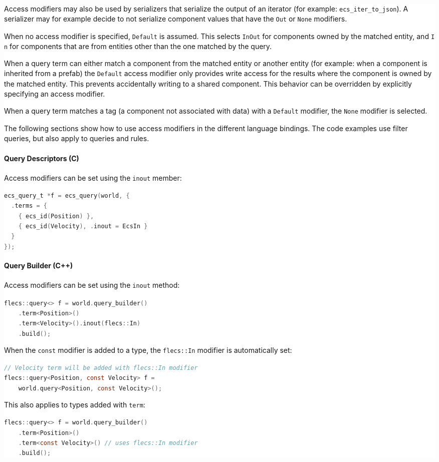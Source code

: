 Access modifiers may also be used by serializers that serialize the output of an iterator (for example: `ecs_iter_to_json`). A serializer may for example decide to not serialize component values that have the `Out` or `None` modifiers.

When no access modifier is specified, `Default` is assumed. This selects `InOut` for components owned by the matched entity, and `In` for components that are from entities other than the one matched by the query. 

When a query term can either match a component from the matched entity or another entity (for example: when a component is inherited from a prefab) the `Default` access modifier only provides write access for the results where the component is owned by the matched entity. This prevents accidentally writing to a shared component. This behavior can be overridden by explicitly specifying an access modifier.

When a query term matches a tag (a component not associated with data) with a `Default` modifier, the `None` modifier is selected.

The following sections show how to use access modifiers in the different language bindings. The code examples use filter queries, but also apply to queries and rules.

#### Query Descriptors (C)
Access modifiers can be set using the `inout` member:

```c
ecs_query_t *f = ecs_query(world, {
  .terms = {
    { ecs_id(Position) }, 
    { ecs_id(Velocity), .inout = EcsIn }
  }
});
```

#### Query Builder (C++)
Access modifiers can be set using the `inout` method:

```cpp
flecs::query<> f = world.query_builder()
    .term<Position>()
    .term<Velocity>().inout(flecs::In)
    .build();
```

When the `const` modifier is added to a type, the `flecs::In` modifier is automatically set:

```c
// Velocity term will be added with flecs::In modifier
flecs::query<Position, const Velocity> f = 
    world.query<Position, const Velocity>();
```

This also applies to types added with `term`:

```c
flecs::query<> f = world.query_builder()
    .term<Position>()
    .term<const Velocity>() // uses flecs::In modifier
    .build();
```
